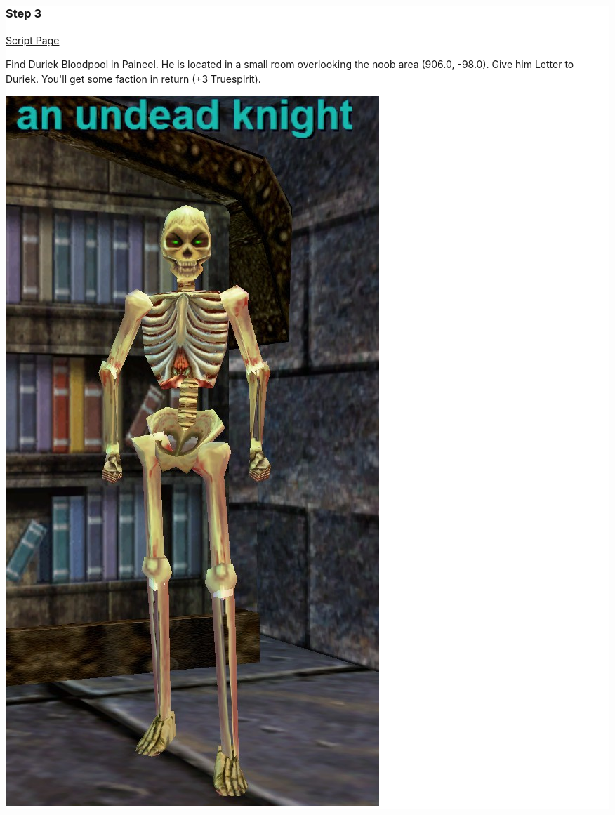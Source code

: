 ### Step 3
[Script Page](/script-entities/paineel/Duriek_Bloodpool)

Find [Duriek Bloodpool](/npc/75003) in [Paineel](/zone/75). He is located in a small room overlooking the noob area (906.0, -98.0). Give him [Letter to Duriek](/item/18099). You'll get some faction in return (+3 [Truespirit](/faction/404)). 

![Duriek-Bloodpool-Map.png](/static/guide_images/epics/shadow_knight/an-undead-knight-red.jpg)